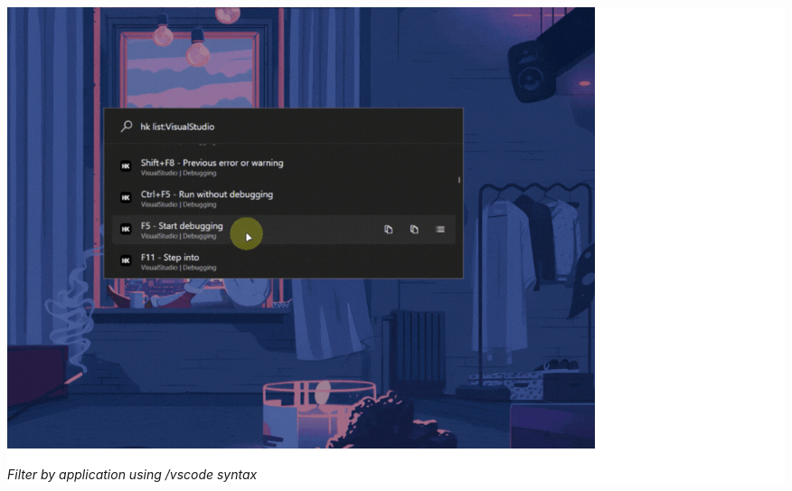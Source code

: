   <img src="assets/demo-hotkeys3.gif" alt="App Filter Example" width="650">
  <p><em>Filter by application using /vscode syntax</em></p>
